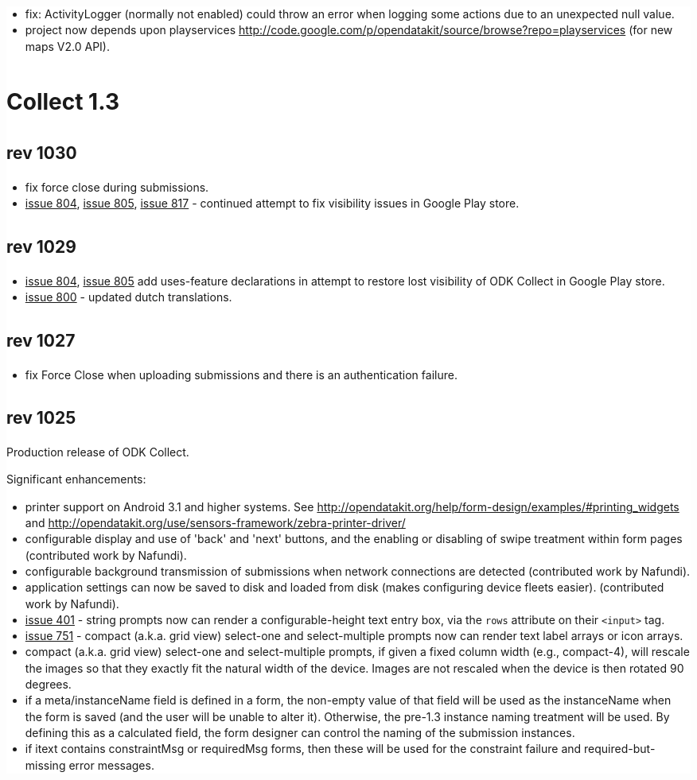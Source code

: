   * fix: ActivityLogger (normally not enabled) could throw an error when logging some actions due to an unexpected null value.
  * project now depends upon playservices http://code.google.com/p/opendatakit/source/browse?repo=playservices (for new maps V2.0 API).

# Collect 1.3 #

## rev 1030 ##
  * fix force close during submissions.
  * [issue 804](https://code.google.com/p/opendatakit/issues/detail?id=804), [issue 805](https://code.google.com/p/opendatakit/issues/detail?id=805), [issue 817](https://code.google.com/p/opendatakit/issues/detail?id=817) - continued attempt to fix visibility issues in Google Play store.

## rev 1029 ##
  * [issue 804](https://code.google.com/p/opendatakit/issues/detail?id=804), [issue 805](https://code.google.com/p/opendatakit/issues/detail?id=805) add uses-feature declarations in attempt to restore lost visibility of ODK Collect in Google Play store.
  * [issue 800](https://code.google.com/p/opendatakit/issues/detail?id=800) - updated dutch translations.

## rev 1027 ##

  * fix Force Close when uploading submissions and there is an authentication failure.

## rev 1025 ##
Production release of ODK Collect.

Significant enhancements:
  * printer support on Android 3.1 and higher systems. See http://opendatakit.org/help/form-design/examples/#printing_widgets and http://opendatakit.org/use/sensors-framework/zebra-printer-driver/
  * configurable display and use of 'back' and 'next' buttons, and the enabling or disabling of swipe treatment within form pages (contributed work by Nafundi).
  * configurable background transmission of submissions when network connections are detected (contributed work by Nafundi).
  * application settings can now be saved to disk and loaded from disk (makes configuring device fleets easier). (contributed work by Nafundi).
  * [issue 401](https://code.google.com/p/opendatakit/issues/detail?id=401) - string prompts now can render a configurable-height text entry box, via the `rows` attribute on their `<input>` tag.
  * [issue 751](https://code.google.com/p/opendatakit/issues/detail?id=751) - compact (a.k.a. grid view) select-one and select-multiple prompts now can render text label arrays or icon arrays.
  * compact (a.k.a. grid view) select-one and select-multiple prompts, if given a fixed column width (e.g., compact-4), will rescale the images so that they exactly fit the natural width of the device. Images are not rescaled when the device is then rotated 90 degrees.
  * if a meta/instanceName field is defined in a form, the non-empty value of that field will be used as the instanceName when the form is saved (and the user will be unable to alter it). Otherwise, the pre-1.3 instance naming treatment will be used. By defining this as a calculated field, the form designer can control the naming of the submission instances.
  * if itext contains constraintMsg or requiredMsg forms, then these will be used for the constraint failure and required-but-missing error messages.
